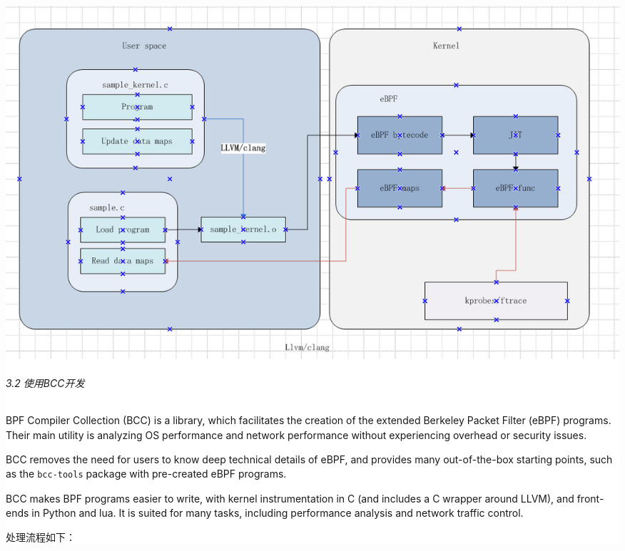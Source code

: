 ![normal](../images/normal.PNG)



###### 3.2 使用BCC开发

BPF Compiler Collection (BCC) is a library, which facilitates the creation of the extended Berkeley Packet Filter (eBPF) programs. Their main utility is analyzing OS performance and network performance without experiencing overhead or security issues.

BCC removes the need for users to know deep technical details of eBPF, and provides many out-of-the-box starting points, such as the `bcc-tools` package with pre-created eBPF programs.

BCC makes BPF programs easier to write, with kernel instrumentation in C
(and includes a C wrapper around LLVM), and front-ends in Python and lua.
It is suited for many tasks, including performance analysis and network
traffic control.

处理流程如下：
